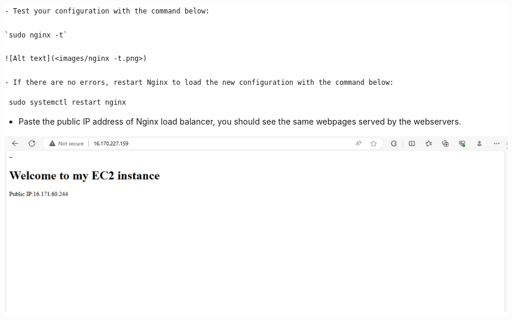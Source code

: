     - Test your configuration with the command below:

    `sudo nginx -t`

    ![Alt text](<images/nginx -t.png>)

    - If there are no errors, restart Nginx to load the new configuration with the command below:

   ` sudo systemctl restart nginx`

   - Paste the public IP address of Nginx load balancer, you should see the same webpages served by the webservers.

   ![Alt text](images/loadbalancer.png)






























 




